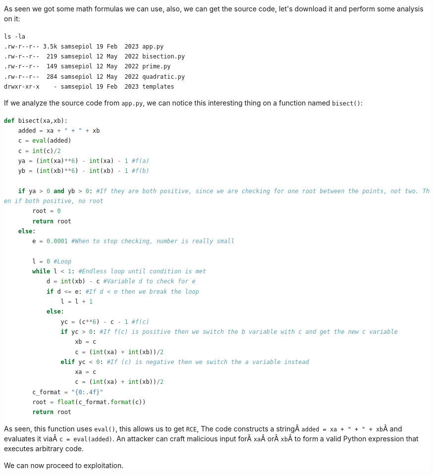 As seen we got some math formulas we can use, also, we can get the source code, let's download it and perform some analysis on it:

```
ls -la
.rw-r--r-- 3.5k samsepiol 19 Feb  2023 app.py
.rw-r--r--  219 samsepiol 12 May  2022 bisection.py
.rw-r--r--  149 samsepiol 12 May  2022 prime.py
.rw-r--r--  284 samsepiol 12 May  2022 quadratic.py
drwxr-xr-x    - samsepiol 19 Feb  2023 templates
```

If we analyze the source code from `app.py`, we can notice this interesting thing on a function named `bisect()`:

```python
def bisect(xa,xb):
    added = xa + " + " + xb
    c = eval(added)
    c = int(c)/2
    ya = (int(xa)**6) - int(xa) - 1 #f(a)
    yb = (int(xb)**6) - int(xb) - 1 #f(b)
    
    if ya > 0 and yb > 0: #If they are both positive, since we are checking for one root between the points, not two. Then if both positive, no root
        root = 0
        return root
    else:
        e = 0.0001 #When to stop checking, number is really small

        l = 0 #Loop
        while l < 1: #Endless loop until condition is met
            d = int(xb) - c #Variable d to check for e
            if d <= e: #If d < e then we break the loop
                l = l + 1
            else:
                yc = (c**6) - c - 1 #f(c)
                if yc > 0: #If f(c) is positive then we switch the b variable with c and get the new c variable
                    xb = c
                    c = (int(xa) + int(xb))/2
                elif yc < 0: #If (c) is negative then we switch the a variable instead
                    xa = c 
                    c = (int(xa) + int(xb))/2
        c_format = "{0:.4f}"
        root = float(c_format.format(c))
        return root
```


As  seen, this function uses `eval()`, this allows us to get `RCE`, The code constructs a stringÂ `added = xa + " + " + xb`Â and evaluates it viaÂ `c = eval(added)`. An attacker can craft malicious input forÂ `xa`Â orÂ `xb`Â to form a valid Python expression that executes arbitrary code.

We can now proceed to exploitation.
